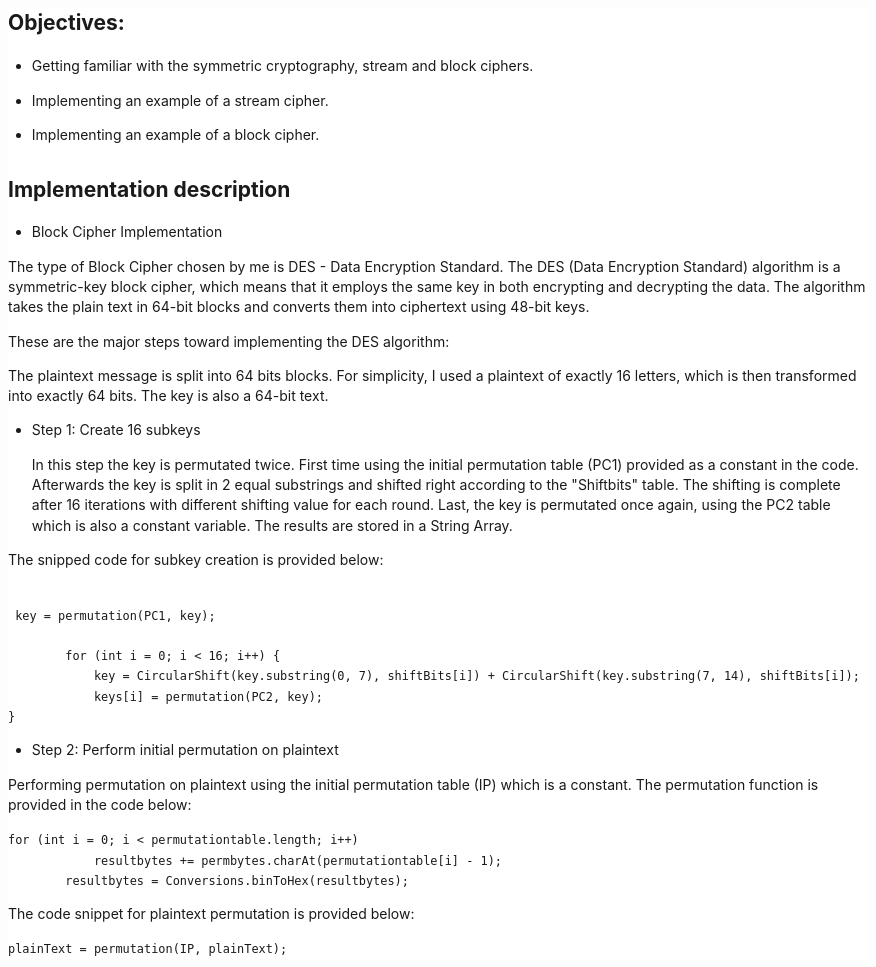 ## Objectives:

* Getting familiar with the symmetric cryptography, stream and block ciphers.

* Implementing an example of a stream cipher.

* Implementing an example of a block cipher.


## Implementation description

* Block Cipher Implementation

The type of Block Cipher chosen by me is DES - Data Encryption Standard. The DES (Data Encryption Standard) algorithm is a symmetric-key block cipher, which means that it employs the same key in both encrypting and decrypting the data.  The algorithm takes the plain text in 64-bit blocks and converts them into ciphertext using 48-bit keys.

These are the major steps toward implementing the DES algorithm:

The plaintext message is split into 64 bits blocks. For simplicity, I used a plaintext of exactly 16 letters, which is then transformed into exactly 64 bits. The key is also a 64-bit text.

* Step 1: Create 16 subkeys

  In this step the key is permutated twice. First time using the initial permutation table (PC1) provided as a constant in the code. Afterwards the key is split in 2 equal substrings and shifted right according to the "Shiftbits" table. The shifting is complete after 16 iterations with different shifting value for each round. Last, the key is permutated once again, using  the PC2 table which is also a constant variable. The results are stored in a String Array.

The snipped code for subkey creation is provided below:
```

 key = permutation(PC1, key);
       
        for (int i = 0; i < 16; i++) {
            key = CircularShift(key.substring(0, 7), shiftBits[i]) + CircularShift(key.substring(7, 14), shiftBits[i]);
            keys[i] = permutation(PC2, key);
}
```
* Step 2: Perform initial permutation on plaintext

Performing permutation on plaintext using the initial permutation table (IP) which is a constant.
The permutation function is provided in the code below:
```
for (int i = 0; i < permutationtable.length; i++)
            resultbytes += permbytes.charAt(permutationtable[i] - 1);
        resultbytes = Conversions.binToHex(resultbytes);
```        
The code snippet for plaintext permutation is provided below:

```
plainText = permutation(IP, plainText);
```
